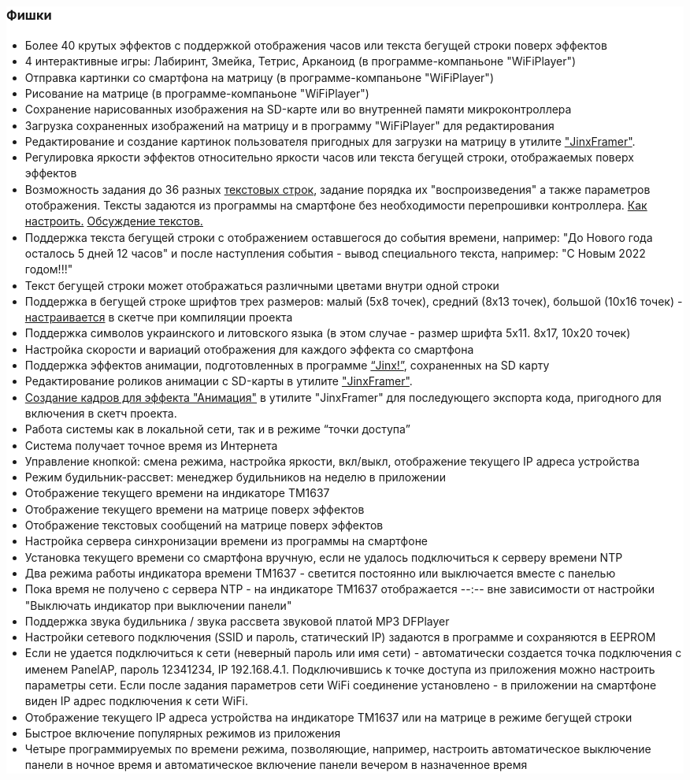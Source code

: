 ### Фишки
 - Более 40 крутых эффектов с поддержкой отображения часов или текста бегущей строки поверх эффектов
 - 4 интерактивные игры: Лабиринт, Змейка, Тетрис, Арканоид (в программе-компаньоне "WiFiPlayer")
 - Отправка картинки со смартфона на матрицу (в программе-компаньоне "WiFiPlayer")
 - Рисование на матрице (в программе-компаньоне "WiFiPlayer")
 - Сохранение нарисованных изображения на SD-карте или во внутренней памяти микроконтроллера
 - Загрузка сохраненных изображений на матрицу и в программу "WiFiPlayer" для редактирования
 - Редактирование и создание картинок пользователя пригодных для загрузки на матрицу в утилите ["JinxFramer"](https://github.com/vvip-68/GyverPanelWiFi/wiki/JinxFramer---редактор-анимации,-роликов,-картинок).
 - Регулировка яркости эффектов относительно яркости часов или текста бегущей строки, отображаемых поверх эффектов
 - Возможность задания до 36 разных [текстовых строк](https://github.com/vvip-68/GyverPanelWiFi/wiki/Настройка-бегущей-строки), задание порядка их "воспроизведения" a также параметров отображения.
   Тексты задаются из программы на смартфоне без необходимости перепрошивки контроллера.
   [Как настроить.](https://github.com/vvip-68/GyverPanelWiFi/wiki/Настройка-бегущей-строки)
   [Обсуждение текстов.](https://github.com/vvip-68/GyverPanelWiFi/issues/102#issue-778611501)  
 - Поддержка текста бегущей строки с отображением оставшегося до события времени, например: "До Нового года осталось 5 дней 12 часов"
   и после наступления события - вывод специального текста, например: "С Новым 2022 годом!!!"
 - Текст бегущей строки может отображаться различными цветами внутри одной строки
 - Поддержка в бегущей строке шрифтов трех размеров: малый (5x8 точек), средний (8х13 точек), большой (10х16 точек) - [настраивается](https://github.com/vvip-68/GyverPanelWiFi/wiki/Большие-буквы-в-бегущей-строке) в скетче при компиляции проекта
 - Поддержка символов украинского и литовского языка (в этом случае - размер шрифта 5x11. 8x17, 10x20 точек)
 - Настройка скорости и вариаций отображения для каждого эффекта со смартфона
 - Поддержка эффектов анимации, подготовленных в программе [“Jinx!”](https://github.com/vvip-68/GyverPanelWiFi/wiki/Экспорт-эффектов-анимации-из-ПО-«Jinx!»), сохраненных на SD карту
 - Редактирование роликов анимации с SD-карты в утилите ["JinxFramer"](https://github.com/vvip-68/GyverPanelWiFi/wiki/JinxFramer---редактор-анимации,-роликов,-картинок).
 - [Создание кадров для эффекта "Анимация"](https://github.com/vvip-68/GyverPanelWiFi/wiki/Добавление-своей-анимации--к-эффекту-«Анимация») в утилите "JinxFramer" для последующего экспорта кода, пригодного для включения в скетч проекта.
 - Работа системы как в локальной сети, так и в режиме “точки доступа”
 - Система получает точное время из Интернета
 - Управление кнопкой: смена режима, настройка яркости, вкл/выкл, отображение текущего IP адреса устройства
 - Режим будильник-рассвет: менеджер будильников на неделю в приложении
 - Отображение текущего времени на индикаторе TM1637
 - Отображение текущего времени на матрице поверх эффектов
 - Отображение текстовых сообщений на матрице поверх эффектов
 - Настройка сервера синхронизации времени из программы на смартфоне 
 - Установка текущего времени со смартфона вручную, если не удалось подключиться к серверу времени NTP
 - Два режима работы индикатора времени TM1637 - светится постоянно или выключается вместе с панелью
 - Пока время не получено с сервера NTP - на индикаторе TM1637 отображается --:-- вне зависимости от настройки
   "Выключать индикатор при выключении панели"
 - Поддержка звука будильника / звука рассвета звуковой платой MP3 DFPlayer
 - Настройки сетевого подключения (SSID и пароль, статический IP) задаются в программе и сохраняются в EEPROM
 - Если не удается подключиться к сети (неверный пароль или имя сети) - автоматически создается точка подключения
   с именем PanelAP, пароль 12341234, IP 192.168.4.1. Подключившись к точке доступа из приложения
   можно настроить параметры сети. Если после задания параметров сети WiFi соединение установлено - 
   в приложении на смартфоне виден IP адрес подключения к сети WiFi.
 - Отображение текущего IP адреса устройства на индикаторе TM1637 или на матрице в режиме бегущей строки
 - Быстрое включение популярных режимов из приложения
 - Четыре программируемых по времени режима, позволяющие, например, настроить автоматическое выключение панели в ночное время
   и автоматическое включение панели вечером в назначенное время